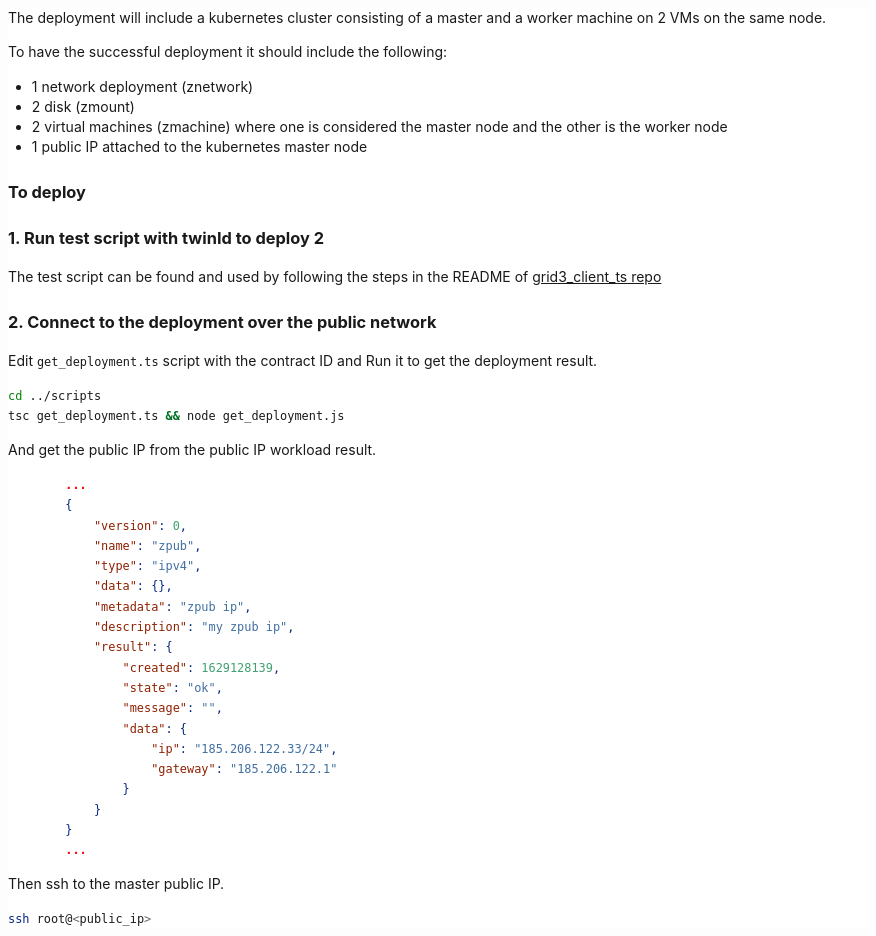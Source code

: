 The deployment will include a kubernetes cluster consisting of a master and a worker machine on 2 VMs on the same node.

To have the successful deployment it should include the following:

- 1 network deployment (znetwork)
- 2 disk (zmount)
- 2 virtual machines (zmachine) where one is considered the master node and the other is the worker node
- 1 public IP attached to the kubernetes master node

### To deploy

### 1. Run test script with twinId to deploy 2

The test script can be found and used by following the steps in the README of [grid3_client_ts repo](readme)

### 2. Connect to the deployment over the public network

Edit `get_deployment.ts` script with the contract ID and Run it to get the deployment result.

```bash
cd ../scripts
tsc get_deployment.ts && node get_deployment.js 
```

And get the public IP from the public IP workload result.

```json
        ...
        {
            "version": 0,
            "name": "zpub",
            "type": "ipv4",
            "data": {},
            "metadata": "zpub ip",
            "description": "my zpub ip",
            "result": {
                "created": 1629128139,
                "state": "ok",
                "message": "",
                "data": {
                    "ip": "185.206.122.33/24",
                    "gateway": "185.206.122.1"
                }
            }
        }
        ...
```

Then ssh to the master public IP.

```bash
ssh root@<public_ip>
```
